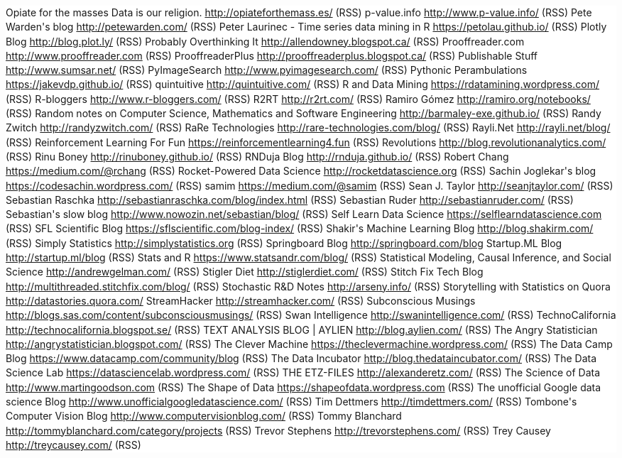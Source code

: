 Opiate for the masses Data is our religion. http://opiateforthemass.es/ (RSS)
p-value.info http://www.p-value.info/ (RSS)
Pete Warden's blog http://petewarden.com/ (RSS)
Peter Laurinec - Time series data mining in R https://petolau.github.io/ (RSS)
Plotly Blog http://blog.plot.ly/ (RSS)
Probably Overthinking It http://allendowney.blogspot.ca/ (RSS)
Prooffreader.com http://www.prooffreader.com (RSS)
ProoffreaderPlus http://prooffreaderplus.blogspot.ca/ (RSS)
Publishable Stuff http://www.sumsar.net/ (RSS)
PyImageSearch http://www.pyimagesearch.com/ (RSS)
Pythonic Perambulations https://jakevdp.github.io/ (RSS)
quintuitive http://quintuitive.com/ (RSS)
R and Data Mining https://rdatamining.wordpress.com/ (RSS)
R-bloggers http://www.r-bloggers.com/ (RSS)
R2RT http://r2rt.com/ (RSS)
Ramiro Gómez http://ramiro.org/notebooks/ (RSS)
Random notes on Computer Science, Mathematics and Software Engineering http://barmaley-exe.github.io/ (RSS)
Randy Zwitch http://randyzwitch.com/ (RSS)
RaRe Technologies http://rare-technologies.com/blog/ (RSS)
Rayli.Net http://rayli.net/blog/ (RSS)
Reinforcement Learning For Fun https://reinforcementlearning4.fun (RSS)
Revolutions http://blog.revolutionanalytics.com/ (RSS)
Rinu Boney http://rinuboney.github.io/ (RSS)
RNDuja Blog http://rnduja.github.io/ (RSS)
Robert Chang https://medium.com/@rchang (RSS)
Rocket-Powered Data Science http://rocketdatascience.org (RSS)
Sachin Joglekar's blog https://codesachin.wordpress.com/ (RSS)
samim https://medium.com/@samim (RSS)
Sean J. Taylor http://seanjtaylor.com/ (RSS)
Sebastian Raschka http://sebastianraschka.com/blog/index.html (RSS)
Sebastian Ruder http://sebastianruder.com/ (RSS)
Sebastian's slow blog http://www.nowozin.net/sebastian/blog/ (RSS)
Self Learn Data Science https://selflearndatascience.com (RSS)
SFL Scientific Blog https://sflscientific.com/blog-index/ (RSS)
Shakir's Machine Learning Blog http://blog.shakirm.com/ (RSS)
Simply Statistics http://simplystatistics.org (RSS)
Springboard Blog http://springboard.com/blog
Startup.ML Blog http://startup.ml/blog (RSS)
Stats and R https://www.statsandr.com/blog/ (RSS)
Statistical Modeling, Causal Inference, and Social Science http://andrewgelman.com/ (RSS)
Stigler Diet http://stiglerdiet.com/ (RSS)
Stitch Fix Tech Blog http://multithreaded.stitchfix.com/blog/ (RSS)
Stochastic R&D Notes http://arseny.info/ (RSS)
Storytelling with Statistics on Quora http://datastories.quora.com/
StreamHacker http://streamhacker.com/ (RSS)
Subconscious Musings http://blogs.sas.com/content/subconsciousmusings/ (RSS)
Swan Intelligence http://swanintelligence.com/ (RSS)
TechnoCalifornia http://technocalifornia.blogspot.se/ (RSS)
TEXT ANALYSIS BLOG | AYLIEN http://blog.aylien.com/ (RSS)
The Angry Statistician http://angrystatistician.blogspot.com/ (RSS)
The Clever Machine https://theclevermachine.wordpress.com/ (RSS)
The Data Camp Blog https://www.datacamp.com/community/blog (RSS)
The Data Incubator http://blog.thedataincubator.com/ (RSS)
The Data Science Lab https://datasciencelab.wordpress.com/ (RSS)
THE ETZ-FILES http://alexanderetz.com/ (RSS)
The Science of Data http://www.martingoodson.com (RSS)
The Shape of Data https://shapeofdata.wordpress.com (RSS)
The unofficial Google data science Blog http://www.unofficialgoogledatascience.com/ (RSS)
Tim Dettmers http://timdettmers.com/ (RSS)
Tombone's Computer Vision Blog http://www.computervisionblog.com/ (RSS)
Tommy Blanchard http://tommyblanchard.com/category/projects (RSS)
Trevor Stephens http://trevorstephens.com/ (RSS)
Trey Causey http://treycausey.com/ (RSS)